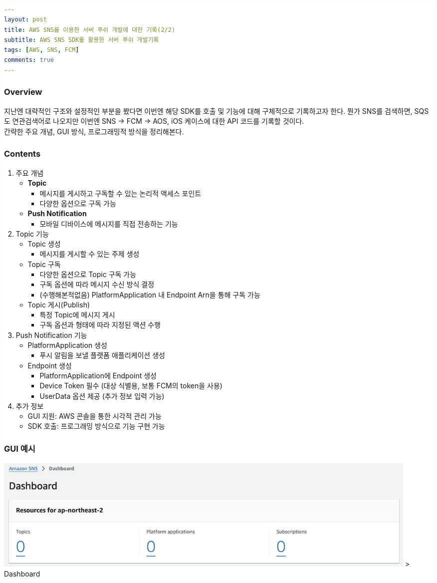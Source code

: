 ```yaml
---
layout: post
title: AWS SNS를 이용한 서버 푸쉬 개발에 대한 기록(2/2)
subtitle: AWS SNS SDK를 활용한 서버 푸쉬 개발기록
tags: [AWS, SNS, FCM]
comments: true
---
```


### Overview
지난엔 대략적인 구조와 설정적인 부분을 봤다면 이번엔 해당 SDK를 호출 및 기능에 대해 구체적으로 기록하고자 한다.
뭔가 SNS를 검색하면, SQS도 연관검색어로 나오지만 이번엔 SNS -> FCM -> AOS, iOS 케이스에 대한 API 코드를 기록할 것이다.<br>
간략한 주요 개념, GUI 방식, 프로그래밍적 방식을 정리해본다.

### Contents
1. 주요 개념
   * **Topic**
        - 메시지를 게시하고 구독할 수 있는 논리적 액세스 포인트
        - 다양한 옵션으로 구독 가능
   * **Push Notification**
        - 모바일 디바이스에 메시지를 직접 전송하는 기능
2. Topic 기능
   * Topic 생성
      - 메시지를 게시할 수 있는 주제 생성
    * Topic 구독
       - 다양한 옵션으로 Topic 구독 가능
       - 구독 옵션에 따라 메시지 수신 방식 결정
       - (수행해본적없음) PlatformApplication 내 Endpoint Arn을 통해 구독 가능
    * Topic 게시(Publish)
      - 특정 Topic에 메시지 게시
      - 구독 옵션과 형태에 따라 지정된 액션 수행
3. Push Notification 기능
   * PlatformApplication 생성
     - 푸시 알림을 보낼 플랫폼 애플리케이션 생성
   * Endpoint 생성
     - PlatformApplication에 Endpoint 생성
     - Device Token 필수 (대상 식별용, 보통 FCM의 token을 사용)
     - UserData 옵션 제공 (추가 정보 입력 가능)
4. 추가 정보
   - GUI 지원: AWS 콘솔을 통한 시각적 관리 가능
   - SDK 호출: 프로그래밍 방식으로 기능 구현 가능
  
### GUI 예시

<img src="../assets/img/dashboard.png"  width="800px"/>
> Dashboard

